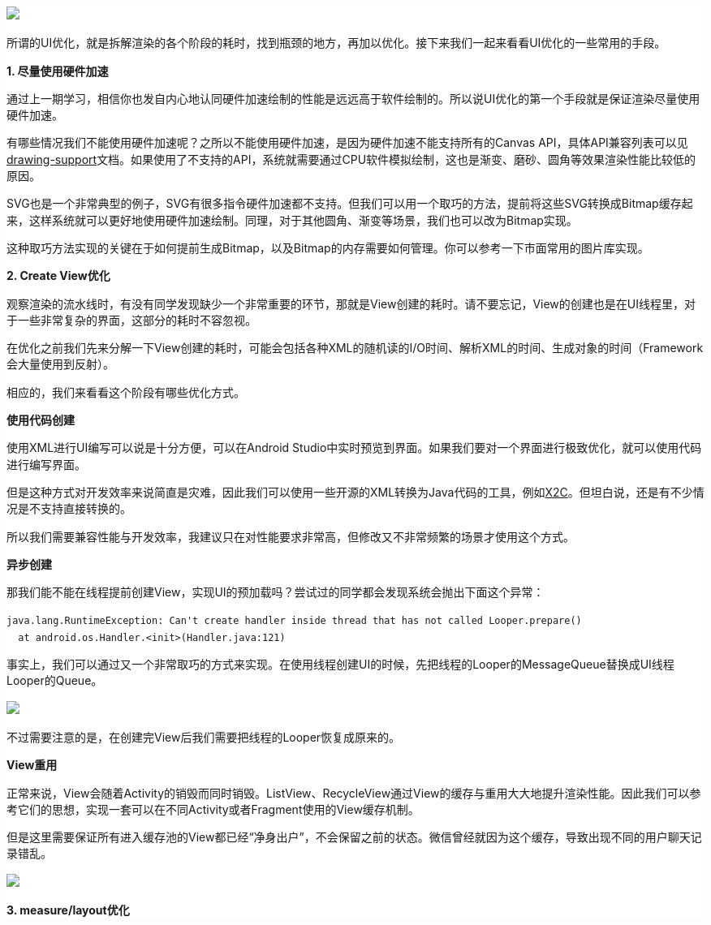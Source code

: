 ![](assets/2501960f94af4999851adbbfb48a7077.jpg)

所谓的UI优化，就是拆解渲染的各个阶段的耗时，找到瓶颈的地方，再加以优化。接下来我们一起来看看UI优化的一些常用的手段。

**1. 尽量使用硬件加速**

通过上一期学习，相信你也发自内心地认同硬件加速绘制的性能是远远高于软件绘制的。所以说UI优化的第一个手段就是保证渲染尽量使用硬件加速。

有哪些情况我们不能使用硬件加速呢？之所以不能使用硬件加速，是因为硬件加速不能支持所有的Canvas API，具体API兼容列表可以见[drawing-support](https://developer.android.com/guide/topics/graphics/hardware-accel#drawing-support)文档。如果使用了不支持的API，系统就需要通过CPU软件模拟绘制，这也是渐变、磨砂、圆角等效果渲染性能比较低的原因。

SVG也是一个非常典型的例子，SVG有很多指令硬件加速都不支持。但我们可以用一个取巧的方法，提前将这些SVG转换成Bitmap缓存起来，这样系统就可以更好地使用硬件加速绘制。同理，对于其他圆角、渐变等场景，我们也可以改为Bitmap实现。

这种取巧方法实现的关键在于如何提前生成Bitmap，以及Bitmap的内存需要如何管理。你可以参考一下市面常用的图片库实现。

**2. Create View优化**

观察渲染的流水线时，有没有同学发现缺少一个非常重要的环节，那就是View创建的耗时。请不要忘记，View的创建也是在UI线程里，对于一些非常复杂的界面，这部分的耗时不容忽视。

在优化之前我们先来分解一下View创建的耗时，可能会包括各种XML的随机读的I/O时间、解析XML的时间、生成对象的时间（Framework会大量使用到反射）。

相应的，我们来看看这个阶段有哪些优化方式。

**使用代码创建**

使用XML进行UI编写可以说是十分方便，可以在Android Studio中实时预览到界面。如果我们要对一个界面进行极致优化，就可以使用代码进行编写界面。

但是这种方式对开发效率来说简直是灾难，因此我们可以使用一些开源的XML转换为Java代码的工具，例如[X2C](https://github.com/iReaderAndroid/X2C)。但坦白说，还是有不少情况是不支持直接转换的。

所以我们需要兼容性能与开发效率，我建议只在对性能要求非常高，但修改又不非常频繁的场景才使用这个方式。

**异步创建**

那我们能不能在线程提前创建View，实现UI的预加载吗？尝试过的同学都会发现系统会抛出下面这个异常：

```
java.lang.RuntimeException: Can't create handler inside thread that has not called Looper.prepare()      
  at android.os.Handler.<init>(Handler.java:121)

```

事实上，我们可以通过又一个非常取巧的方式来实现。在使用线程创建UI的时候，先把线程的Looper的MessageQueue替换成UI线程Looper的Queue。

![](assets/ee019449268c468da4ffcc70a54e7ae4.jpg)

不过需要注意的是，在创建完View后我们需要把线程的Looper恢复成原来的。

**View重用**

正常来说，View会随着Activity的销毁而同时销毁。ListView、RecycleView通过View的缓存与重用大大地提升渲染性能。因此我们可以参考它们的思想，实现一套可以在不同Activity或者Fragment使用的View缓存机制。

但是这里需要保证所有进入缓存池的View都已经“净身出户”，不会保留之前的状态。微信曾经就因为这个缓存，导致出现不同的用户聊天记录错乱。

![](assets/dc33cfa77a7040be91c6171d2fbec523.jpg)

**3. measure/layout优化**
